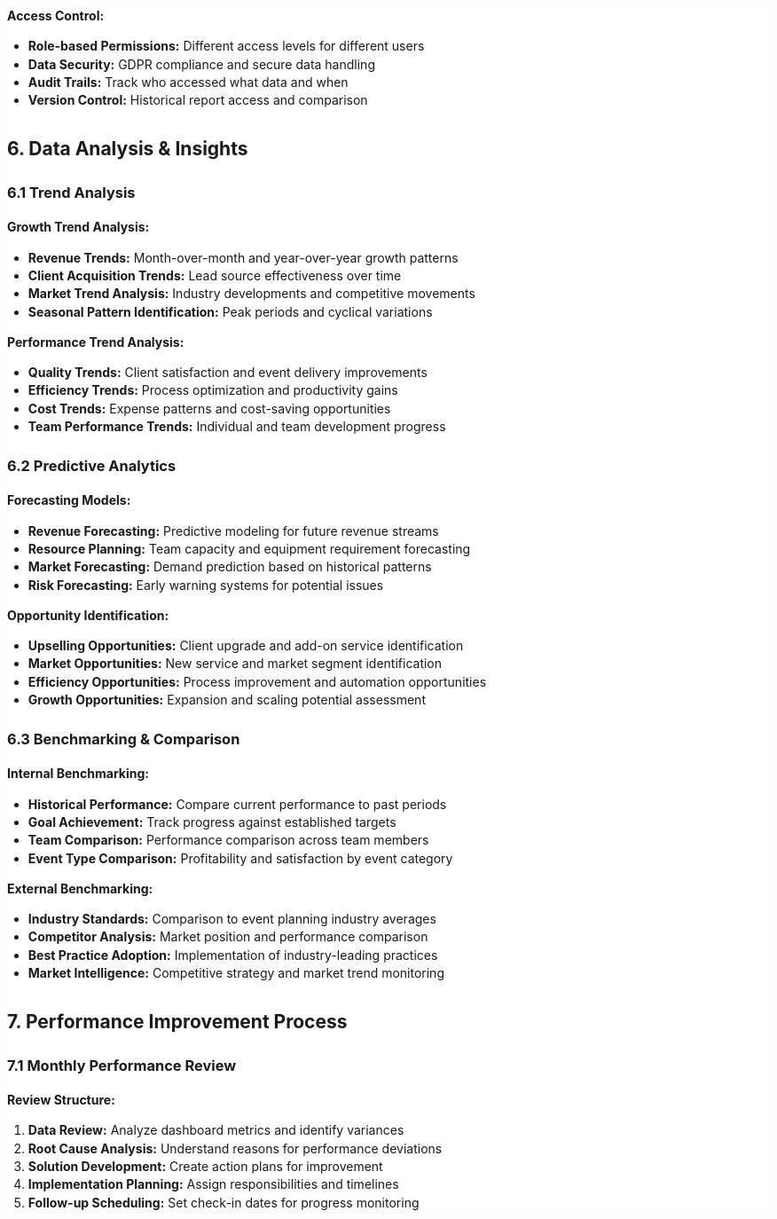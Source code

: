 **Access Control:**
- **Role-based Permissions:** Different access levels for different users
- **Data Security:** GDPR compliance and secure data handling
- **Audit Trails:** Track who accessed what data and when
- **Version Control:** Historical report access and comparison

## 6. Data Analysis & Insights

### **6.1 Trend Analysis**
**Growth Trend Analysis:**
- **Revenue Trends:** Month-over-month and year-over-year growth patterns
- **Client Acquisition Trends:** Lead source effectiveness over time
- **Market Trend Analysis:** Industry developments and competitive movements
- **Seasonal Pattern Identification:** Peak periods and cyclical variations

**Performance Trend Analysis:**
- **Quality Trends:** Client satisfaction and event delivery improvements
- **Efficiency Trends:** Process optimization and productivity gains
- **Cost Trends:** Expense patterns and cost-saving opportunities
- **Team Performance Trends:** Individual and team development progress

### **6.2 Predictive Analytics**
**Forecasting Models:**
- **Revenue Forecasting:** Predictive modeling for future revenue streams
- **Resource Planning:** Team capacity and equipment requirement forecasting
- **Market Forecasting:** Demand prediction based on historical patterns
- **Risk Forecasting:** Early warning systems for potential issues

**Opportunity Identification:**
- **Upselling Opportunities:** Client upgrade and add-on service identification
- **Market Opportunities:** New service and market segment identification
- **Efficiency Opportunities:** Process improvement and automation opportunities
- **Growth Opportunities:** Expansion and scaling potential assessment

### **6.3 Benchmarking & Comparison**
**Internal Benchmarking:**
- **Historical Performance:** Compare current performance to past periods
- **Goal Achievement:** Track progress against established targets
- **Team Comparison:** Performance comparison across team members
- **Event Type Comparison:** Profitability and satisfaction by event category

**External Benchmarking:**
- **Industry Standards:** Comparison to event planning industry averages
- **Competitor Analysis:** Market position and performance comparison
- **Best Practice Adoption:** Implementation of industry-leading practices
- **Market Intelligence:** Competitive strategy and market trend monitoring

## 7. Performance Improvement Process

### **7.1 Monthly Performance Review**
**Review Structure:**
1. **Data Review:** Analyze dashboard metrics and identify variances
2. **Root Cause Analysis:** Understand reasons for performance deviations
3. **Solution Development:** Create action plans for improvement
4. **Implementation Planning:** Assign responsibilities and timelines
5. **Follow-up Scheduling:** Set check-in dates for progress monitoring
